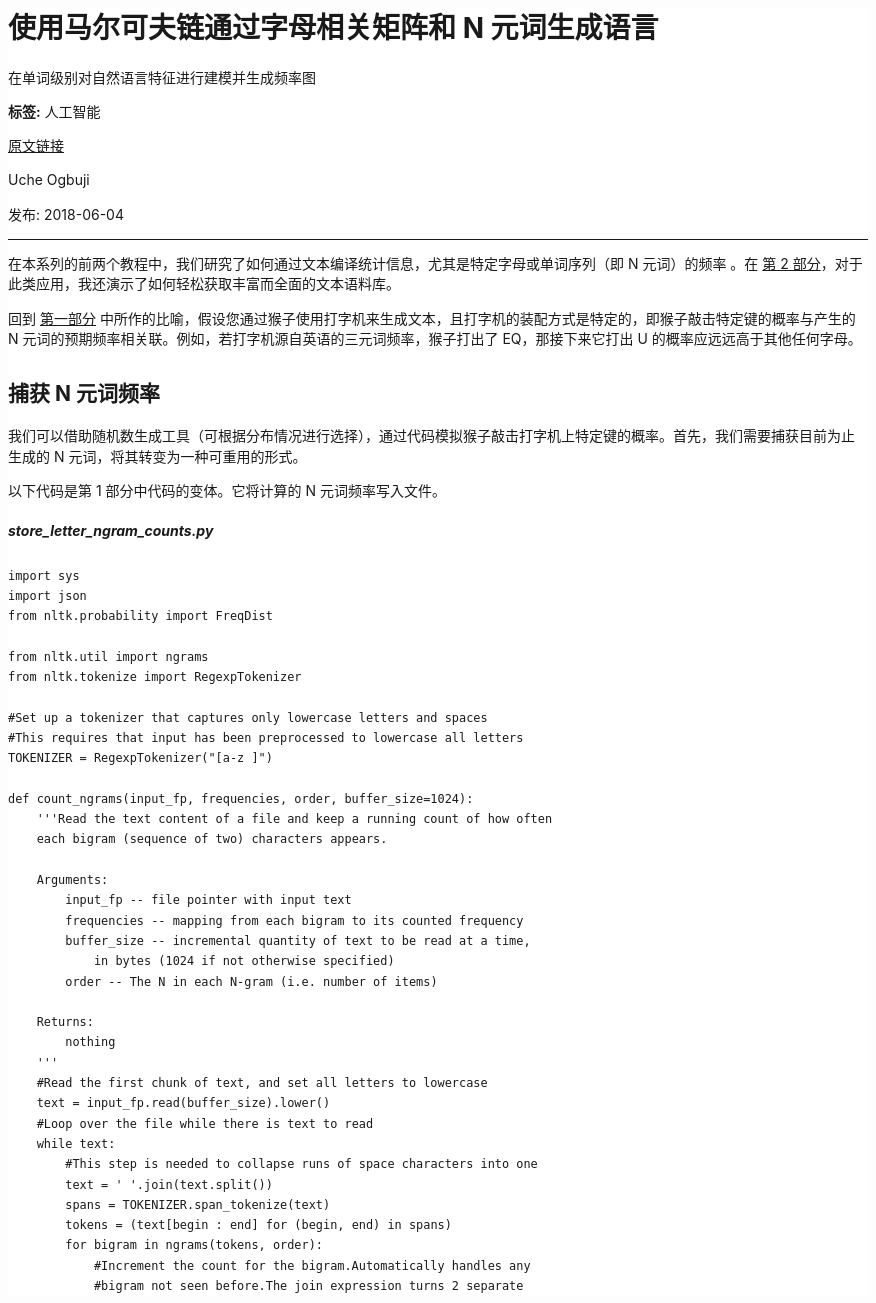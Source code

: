# 使用马尔可夫链通过字母相关矩阵和 N 元词生成语言
在单词级别对自然语言特征进行建模并生成频率图

**标签:** 人工智能

[原文链接](https://developer.ibm.com/zh/articles/cc-patterns-artificial-intelligence-part3/)

Uche Ogbuji

发布: 2018-06-04

* * *

在本系列的前两个教程中，我们研究了如何通过文本编译统计信息，尤其是特定字母或单词序列（即 N 元词）的频率 。在 [第 2 部分](https://www.ibm.com/developerworks/cn/cognitive/library/cc-patterns-artificial-intelligence-part2/index.html)，对于此类应用，我还演示了如何轻松获取丰富而全面的文本语料库。

回到 [第一部分](https://www.ibm.com/developerworks/cn/cognitive/library/cc-patterns-artificial-intelligence-part1/index.html) 中所作的比喻，假设您通过猴子使用打字机来生成文本，且打字机的装配方式是特定的，即猴子敲击特定键的概率与产生的 N 元词的预期频率相关联。例如，若打字机源自英语的三元词频率，猴子打出了 EQ，那接下来它打出 U 的概率应远远高于其他任何字母。

## 捕获 N 元词频率

我们可以借助随机数生成工具（可根据分布情况进行选择），通过代码模拟猴子敲击打字机上特定键的概率。首先，我们需要捕获目前为止生成的 N 元词，将其转变为一种可重用的形式。

以下代码是第 1 部分中代码的变体。它将计算的 N 元词频率写入文件。

##### store\_letter\_ngram\_counts.py

```
import sys
import json
from nltk.probability import FreqDist

from nltk.util import ngrams
from nltk.tokenize import RegexpTokenizer

#Set up a tokenizer that captures only lowercase letters and spaces
#This requires that input has been preprocessed to lowercase all letters
TOKENIZER = RegexpTokenizer("[a-z ]")

def count_ngrams(input_fp, frequencies, order, buffer_size=1024):
    '''Read the text content of a file and keep a running count of how often
    each bigram (sequence of two) characters appears.

    Arguments:
        input_fp -- file pointer with input text
        frequencies -- mapping from each bigram to its counted frequency
        buffer_size -- incremental quantity of text to be read at a time,
            in bytes (1024 if not otherwise specified)
        order -- The N in each N-gram (i.e. number of items)

    Returns:
        nothing
    '''
    #Read the first chunk of text, and set all letters to lowercase
    text = input_fp.read(buffer_size).lower()
    #Loop over the file while there is text to read
    while text:
        #This step is needed to collapse runs of space characters into one
        text = ' '.join(text.split())
        spans = TOKENIZER.span_tokenize(text)
        tokens = (text[begin : end] for (begin, end) in spans)
        for bigram in ngrams(tokens, order):
            #Increment the count for the bigram.Automatically handles any
            #bigram not seen before.The join expression turns 2 separate
```